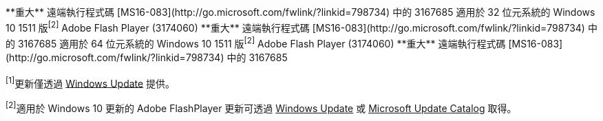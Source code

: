 </td>
<td style="border:1px solid black;">
**重大**  
遠端執行程式碼

</td>
<td style="border:1px solid black;">
[MS16-083](http://go.microsoft.com/fwlink/?linkid=798734) 中的 3167685

</td>
</tr>
<tr>
<td style="border:1px solid black;">
適用於 32 位元系統的 Windows 10 1511 版<sup>[2]</sup>

</td>
<td style="border:1px solid black;">
Adobe Flash Player  
(3174060)

</td>
<td style="border:1px solid black;">
**重大**  
遠端執行程式碼

</td>
<td style="border:1px solid black;">
[MS16-083](http://go.microsoft.com/fwlink/?linkid=798734) 中的 3167685

</td>
</tr>
<tr>
<td style="border:1px solid black;">
適用於 64 位元系統的 Windows 10 1511 版<sup>[2]</sup>

</td>
<td style="border:1px solid black;">
Adobe Flash Player  
(3174060)

</td>
<td style="border:1px solid black;">
**重大**  
遠端執行程式碼

</td>
<td style="border:1px solid black;">
[MS16-083](http://go.microsoft.com/fwlink/?linkid=798734) 中的 3167685

</td>
</tr>
</table>
 
<sup>[1]</sup>更新僅透過 [Windows Update](http://go.microsoft.com/fwlink/?linkid=21130) 提供。

<sup>[2]</sup>適用於 Windows 10 更新的 Adobe FlashPlayer 更新可透過 [Windows Update](http://go.microsoft.com/fwlink/?linkid=21130) 或 [Microsoft Update Catalog](http://catalog.update.microsoft.com/v7/site/home.aspx) 取得。
